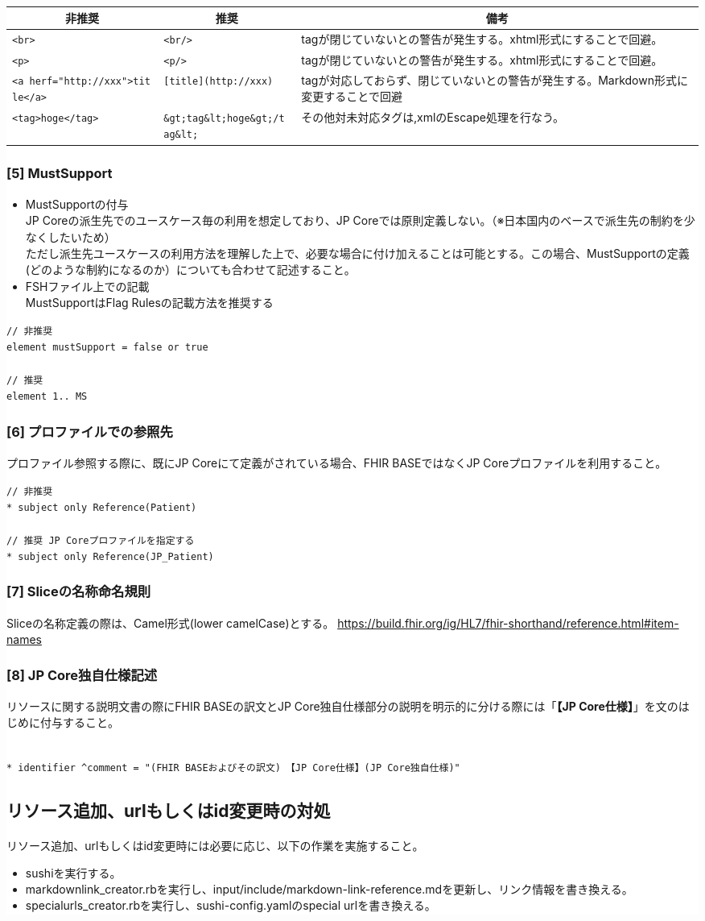 | 非推奨 | 推奨 | 備考 |
| --- | --- | --- |
| ```<br>``` | ```<br/>``` | tagが閉じていないとの警告が発生する。xhtml形式にすることで回避。 |
| ```<p>``` | ```<p/>``` | tagが閉じていないとの警告が発生する。xhtml形式にすることで回避。 |
| ```<a herf="http://xxx">title</a>``` | ```[title](http://xxx)``` | tagが対応しておらず、閉じていないとの警告が発生する。Markdown形式に変更することで回避 |
| ```<tag>hoge</tag>``` | ```&gt;tag&lt;hoge&gt;/tag&lt;``` | その他対未対応タグは,xmlのEscape処理を行なう。 |

### [5] MustSupport
* MustSupportの付与<br/>
JP Coreの派生先でのユースケース毎の利用を想定しており、JP Coreでは原則定義しない。（※日本国内のベースで派生先の制約を少なくしたいため）<br/>
ただし派生先ユースケースの利用方法を理解した上で、必要な場合に付け加えることは可能とする。この場合、MustSupportの定義(どのような制約になるのか）についても合わせて記述すること。
* FSHファイル上での記載<br/>
MustSupportはFlag Rulesの記載方法を推奨する
``` 
// 非推奨
element mustSupport = false or true

// 推奨
element 1.. MS 
```

### [6] プロファイルでの参照先
プロファイル参照する際に、既にJP Coreにて定義がされている場合、FHIR BASEではなくJP Coreプロファイルを利用すること。

``` 
// 非推奨
* subject only Reference(Patient)

// 推奨 JP Coreプロファイルを指定する
* subject only Reference(JP_Patient)
``` 
### [7] Sliceの名称命名規則
Sliceの名称定義の際は、Camel形式(lower camelCase)とする。
https://build.fhir.org/ig/HL7/fhir-shorthand/reference.html#item-names


### [8] JP Core独自仕様記述

リソースに関する説明文書の際にFHIR BASEの訳文とJP Core独自仕様部分の説明を明示的に分ける際には「**【JP Core仕様】**」を文のはじめに付与すること。

```

* identifier ^comment = "(FHIR BASEおよびその訳文)　【JP Core仕様】(JP Core独自仕様)"

```


## リソース追加、urlもしくはid変更時の対処

リソース追加、urlもしくはid変更時には必要に応じ、以下の作業を実施すること。
* sushiを実行する。
* markdownlink_creator.rbを実行し、input/include/markdown-link-reference.mdを更新し、リンク情報を書き換える。
* specialurls_creator.rbを実行し、sushi-config.yamlのspecial urlを書き換える。
